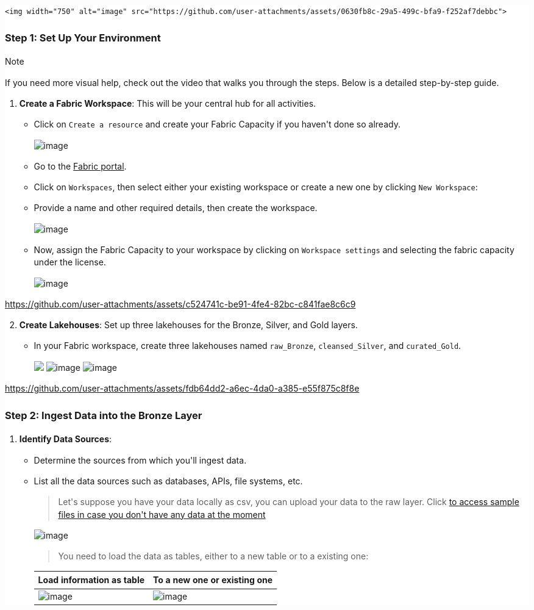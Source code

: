     <img width="750" alt="image" src="https://github.com/user-attachments/assets/0630fb8c-29a5-499c-bfa9-f252af7debbc">

### Step 1: Set Up Your Environment

> [!NOTE]
> If you need more visual help, check out the video that walks you through the steps. Below is a detailed step-by-step guide.

1. **Create a Fabric Workspace**: This will be your central hub for all activities.
   - Click on `Create a resource` and create your Fabric Capacity if you haven't done so already.

      <img width="550" alt="image" src="https://github.com/user-attachments/assets/8f259cac-1dcb-4129-9070-0b31899c4ab4">

   - Go to the [Fabric portal](https://app.fabric.microsoft.com/).
   - Click on `Workspaces`, then select either your existing workspace or create a new one by clicking `New Workspace`:
   - Provide a name and other required details, then create the workspace.
     

      <img width="550" alt="image" src="https://github.com/user-attachments/assets/2f3225fc-6aa6-4eeb-8207-75038b36f18f">

   - Now, assign the Fabric Capacity to your workspace by clicking on `Workspace settings` and selecting the fabric capacity under the license.

      <img width="550" alt="image" src="https://github.com/user-attachments/assets/1831c97d-6b9a-4470-968d-e7803bc58b80">

https://github.com/user-attachments/assets/c524741c-be91-4fe4-82bc-c841fae8c6c9

2. **Create Lakehouses**: Set up three lakehouses for the Bronze, Silver, and Gold layers.

   - In your Fabric workspace, create three lakehouses named `raw_Bronze`, `cleansed_Silver`, and `curated_Gold`.

      <img src="https://github.com/user-attachments/assets/5827c73a-1291-4fb6-a2c6-0c61f4808164" width="550"> 

      <img width="550" alt="image" src="https://github.com/user-attachments/assets/ca3c64c7-d414-4ec0-8cbc-cf39548bf758">

      <img width="958" alt="image" src="https://github.com/user-attachments/assets/828adf9d-8722-4bef-8694-8c22de330797">

https://github.com/user-attachments/assets/fdb64dd2-a6ec-4da0-a385-e55f875c8f8e

### Step 2: Ingest Data into the Bronze Layer
1. **Identify Data Sources**:
   - Determine the sources from which you'll ingest data.
   - List all the data sources such as databases, APIs, file systems, etc.

     > Let's suppose you have your data locally as csv, you can upload your data to the raw layer. Click [to access sample files in case you don't have any data at the moment](./sample_files)
        
        <img width="550" alt="image" src="https://github.com/user-attachments/assets/0ebd4ca9-80f6-4d1c-a28c-fc7ab6988538">

     > You need to load the data as tables, either to a new table or to a existing one:
     
        |  Load information as table   |   To a new one or existing one | 
        | --- | --- | 
        |  <img width="550" alt="image" src="https://github.com/user-attachments/assets/09994e75-3029-4f61-aac8-b50f7c5fd2b1"> |  <img width="550" alt="image" src="https://github.com/user-attachments/assets/2b25d187-85e2-48e7-9a97-e7549f28ed9c"> | 
